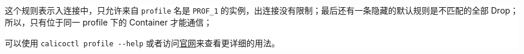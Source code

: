 这个规则表示入连接中，只允许来自 `profile` 名是 `PROF_1` 的实例，出连接没有限制；最后还有一条隐藏的默认规则是不匹配的全部 Drop；所以，只有位于同一 profile 下的 Container 才能通信；

可以使用 `calicoctl profile --help` 或者访问[官网](https://github.com/projectcalico/calico-containers/blob/master/docs/AdvancedNetworkPolicy.md)来查看更详细的用法。
